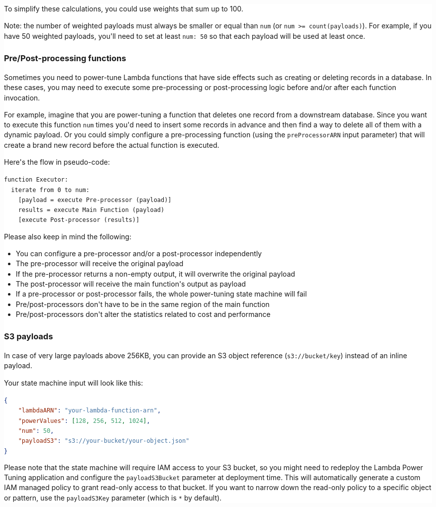 To simplify these calculations, you could use weights that sum up to 100.

Note: the number of weighted payloads must always be smaller or equal than `num` (or `num >= count(payloads)`). For example, if you have 50 weighted payloads, you'll need to set at least `num: 50` so that each payload will be used at least once.


### Pre/Post-processing functions

Sometimes you need to power-tune Lambda functions that have side effects such as creating or deleting records in a database. In these cases, you may need to execute some pre-processing or post-processing logic before and/or after each function invocation.

For example, imagine that you are power-tuning a function that deletes one record from a downstream database. Since you want to execute this function `num` times you'd need to insert some records in advance and then find a way to delete all of them with a dynamic payload. Or you could simply configure a pre-processing function (using the `preProcessorARN` input parameter) that will create a brand new record before the actual function is executed.

Here's the flow in pseudo-code:

```
function Executor:
  iterate from 0 to num:
    [payload = execute Pre-processor (payload)]
    results = execute Main Function (payload)
    [execute Post-processor (results)]
```

Please also keep in mind the following:

* You can configure a pre-processor and/or a post-processor independently
* The pre-processor will receive the original payload
* If the pre-processor returns a non-empty output, it will overwrite the original payload
* The post-processor will receive the main function's output as payload
* If a pre-processor or post-processor fails, the whole power-tuning state machine will fail
* Pre/post-processors don't have to be in the same region of the main function
* Pre/post-processors don't alter the statistics related to cost and performance

### S3 payloads

In case of very large payloads above 256KB, you can provide an S3 object reference (`s3://bucket/key`) instead of an inline payload.

Your state machine input will look like this:

```json
{
    "lambdaARN": "your-lambda-function-arn",
    "powerValues": [128, 256, 512, 1024],
    "num": 50,
    "payloadS3": "s3://your-bucket/your-object.json"
}
```

Please note that the state machine will require IAM access to your S3 bucket, so you might need to redeploy the Lambda Power Tuning application and configure the `payloadS3Bucket` parameter at deployment time. This will automatically generate a custom IAM managed policy to grant read-only access to that bucket. If you want to narrow down the read-only policy to a specific object or pattern, use the `payloadS3Key` parameter (which is `*` by default).
